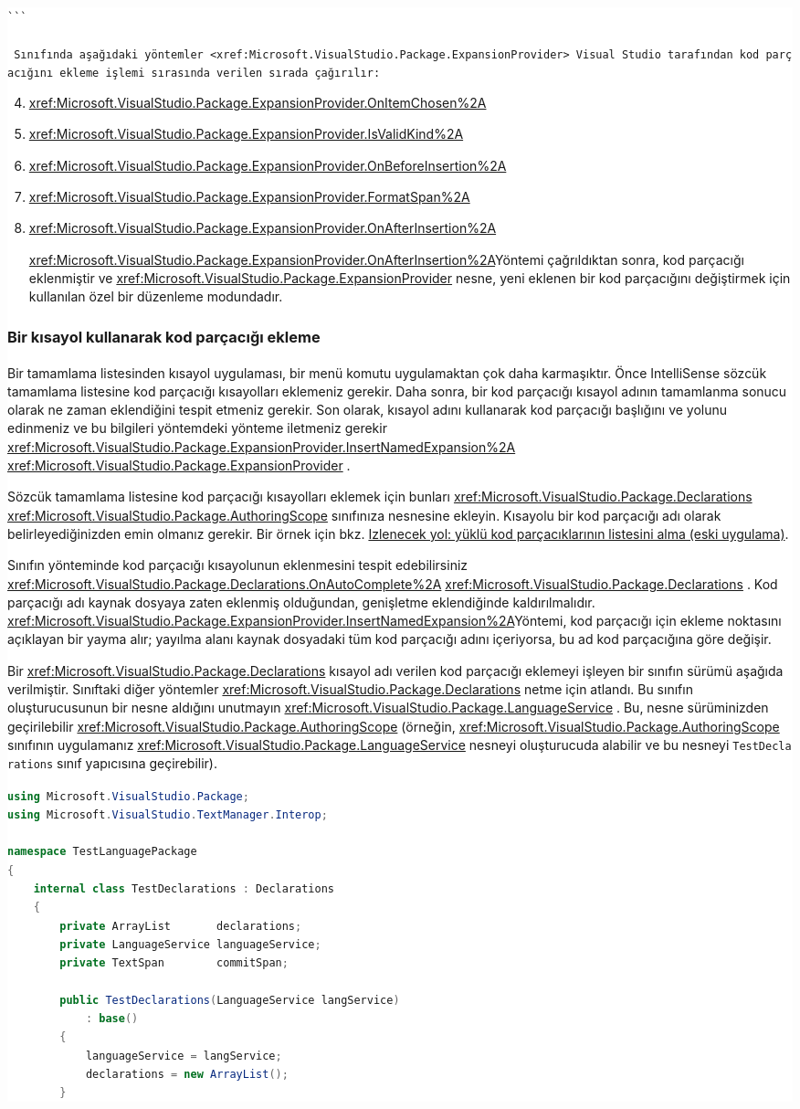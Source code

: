     ```

     Sınıfında aşağıdaki yöntemler <xref:Microsoft.VisualStudio.Package.ExpansionProvider> Visual Studio tarafından kod parçacığını ekleme işlemi sırasında verilen sırada çağırılır:

4. <xref:Microsoft.VisualStudio.Package.ExpansionProvider.OnItemChosen%2A>

5. <xref:Microsoft.VisualStudio.Package.ExpansionProvider.IsValidKind%2A>

6. <xref:Microsoft.VisualStudio.Package.ExpansionProvider.OnBeforeInsertion%2A>

7. <xref:Microsoft.VisualStudio.Package.ExpansionProvider.FormatSpan%2A>

8. <xref:Microsoft.VisualStudio.Package.ExpansionProvider.OnAfterInsertion%2A>

     <xref:Microsoft.VisualStudio.Package.ExpansionProvider.OnAfterInsertion%2A>Yöntemi çağrıldıktan sonra, kod parçacığı eklenmiştir ve <xref:Microsoft.VisualStudio.Package.ExpansionProvider> nesne, yeni eklenen bir kod parçacığını değiştirmek için kullanılan özel bir düzenleme modundadır.

### <a name="inserting-a-code-snippet-by-using-a-shortcut"></a>Bir kısayol kullanarak kod parçacığı ekleme
 Bir tamamlama listesinden kısayol uygulaması, bir menü komutu uygulamaktan çok daha karmaşıktır. Önce IntelliSense sözcük tamamlama listesine kod parçacığı kısayolları eklemeniz gerekir. Daha sonra, bir kod parçacığı kısayol adının tamamlanma sonucu olarak ne zaman eklendiğini tespit etmeniz gerekir. Son olarak, kısayol adını kullanarak kod parçacığı başlığını ve yolunu edinmeniz ve bu bilgileri yöntemdeki yönteme iletmeniz gerekir <xref:Microsoft.VisualStudio.Package.ExpansionProvider.InsertNamedExpansion%2A> <xref:Microsoft.VisualStudio.Package.ExpansionProvider> .

 Sözcük tamamlama listesine kod parçacığı kısayolları eklemek için bunları <xref:Microsoft.VisualStudio.Package.Declarations> <xref:Microsoft.VisualStudio.Package.AuthoringScope> sınıfınıza nesnesine ekleyin. Kısayolu bir kod parçacığı adı olarak belirleyediğinizden emin olmanız gerekir. Bir örnek için bkz. [Izlenecek yol: yüklü kod parçacıklarının listesini alma (eski uygulama)](../../extensibility/internals/walkthrough-getting-a-list-of-installed-code-snippets-legacy-implementation.md).

 Sınıfın yönteminde kod parçacığı kısayolunun eklenmesini tespit edebilirsiniz <xref:Microsoft.VisualStudio.Package.Declarations.OnAutoComplete%2A> <xref:Microsoft.VisualStudio.Package.Declarations> . Kod parçacığı adı kaynak dosyaya zaten eklenmiş olduğundan, genişletme eklendiğinde kaldırılmalıdır. <xref:Microsoft.VisualStudio.Package.ExpansionProvider.InsertNamedExpansion%2A>Yöntemi, kod parçacığı için ekleme noktasını açıklayan bir yayma alır; yayılma alanı kaynak dosyadaki tüm kod parçacığı adını içeriyorsa, bu ad kod parçacığına göre değişir.

 Bir <xref:Microsoft.VisualStudio.Package.Declarations> kısayol adı verilen kod parçacığı eklemeyi işleyen bir sınıfın sürümü aşağıda verilmiştir. Sınıftaki diğer yöntemler <xref:Microsoft.VisualStudio.Package.Declarations> netme için atlandı. Bu sınıfın oluşturucusunun bir nesne aldığını unutmayın <xref:Microsoft.VisualStudio.Package.LanguageService> . Bu, nesne sürüminizden geçirilebilir <xref:Microsoft.VisualStudio.Package.AuthoringScope> (örneğin, <xref:Microsoft.VisualStudio.Package.AuthoringScope> sınıfının uygulamanız <xref:Microsoft.VisualStudio.Package.LanguageService> nesneyi oluşturucuda alabilir ve bu nesneyi `TestDeclarations` sınıf yapıcısına geçirebilir).

```csharp
using Microsoft.VisualStudio.Package;
using Microsoft.VisualStudio.TextManager.Interop;

namespace TestLanguagePackage
{
    internal class TestDeclarations : Declarations
    {
        private ArrayList       declarations;
        private LanguageService languageService;
        private TextSpan        commitSpan;

        public TestDeclarations(LanguageService langService)
            : base()
        {
            languageService = langService;
            declarations = new ArrayList();
        }

```